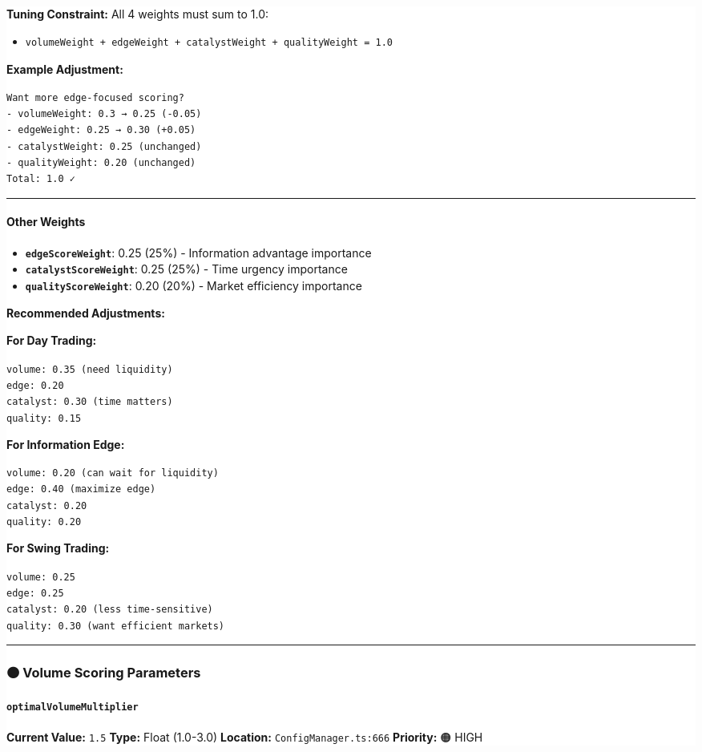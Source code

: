 **Tuning Constraint:**
All 4 weights must sum to 1.0:
- `volumeWeight + edgeWeight + catalystWeight + qualityWeight = 1.0`

**Example Adjustment:**
```
Want more edge-focused scoring?
- volumeWeight: 0.3 → 0.25 (-0.05)
- edgeWeight: 0.25 → 0.30 (+0.05)
- catalystWeight: 0.25 (unchanged)
- qualityWeight: 0.20 (unchanged)
Total: 1.0 ✓
```

---

#### Other Weights

- **`edgeScoreWeight`**: 0.25 (25%) - Information advantage importance
- **`catalystScoreWeight`**: 0.25 (25%) - Time urgency importance
- **`qualityScoreWeight`**: 0.20 (20%) - Market efficiency importance

**Recommended Adjustments:**

**For Day Trading:**
```
volume: 0.35 (need liquidity)
edge: 0.20
catalyst: 0.30 (time matters)
quality: 0.15
```

**For Information Edge:**
```
volume: 0.20 (can wait for liquidity)
edge: 0.40 (maximize edge)
catalyst: 0.20
quality: 0.20
```

**For Swing Trading:**
```
volume: 0.25
edge: 0.25
catalyst: 0.20 (less time-sensitive)
quality: 0.30 (want efficient markets)
```

---

### 🟠 Volume Scoring Parameters

#### `optimalVolumeMultiplier`

**Current Value:** `1.5`
**Type:** Float (1.0-3.0)
**Location:** `ConfigManager.ts:666`
**Priority:** 🟠 HIGH
